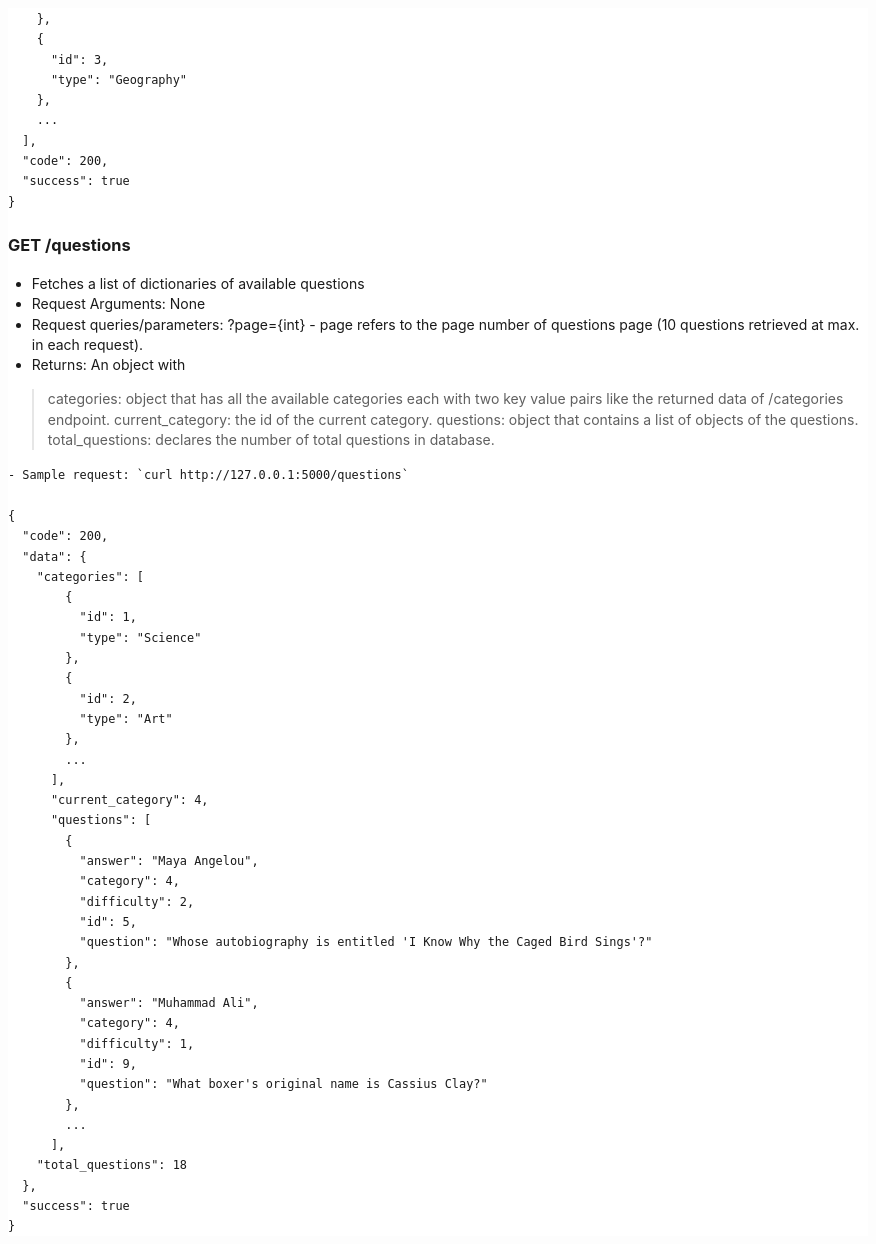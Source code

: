 ```
    },
    {
      "id": 3,
      "type": "Geography"
    },
    ...
  ],
  "code": 200,
  "success": true
}
```

### GET /questions
- Fetches a list of dictionaries of available questions 
- Request Arguments: None
- Request queries/parameters: ?page={int} - page refers to the page number of questions page (10 questions retrieved at max. in each request). 
- Returns: An object with
> categories: object that has all the available categories each with two key value pairs like the returned data of /categories endpoint.
> current_category: the id of the current category.
> questions: object that contains a list of objects of the questions.
> total_questions: declares the number of total questions in database.
```
- Sample request: `curl http://127.0.0.1:5000/questions`

{
  "code": 200,
  "data": {
    "categories": [
        {
          "id": 1,
          "type": "Science"
        },
        {
          "id": 2,
          "type": "Art"
        },
        ...
      ],
      "current_category": 4,
      "questions": [
        {
          "answer": "Maya Angelou",
          "category": 4,
          "difficulty": 2,
          "id": 5,
          "question": "Whose autobiography is entitled 'I Know Why the Caged Bird Sings'?"
        },
        {
          "answer": "Muhammad Ali",
          "category": 4,
          "difficulty": 1,
          "id": 9,
          "question": "What boxer's original name is Cassius Clay?"
        },
        ...
      ],
    "total_questions": 18
  },
  "success": true
}
```
